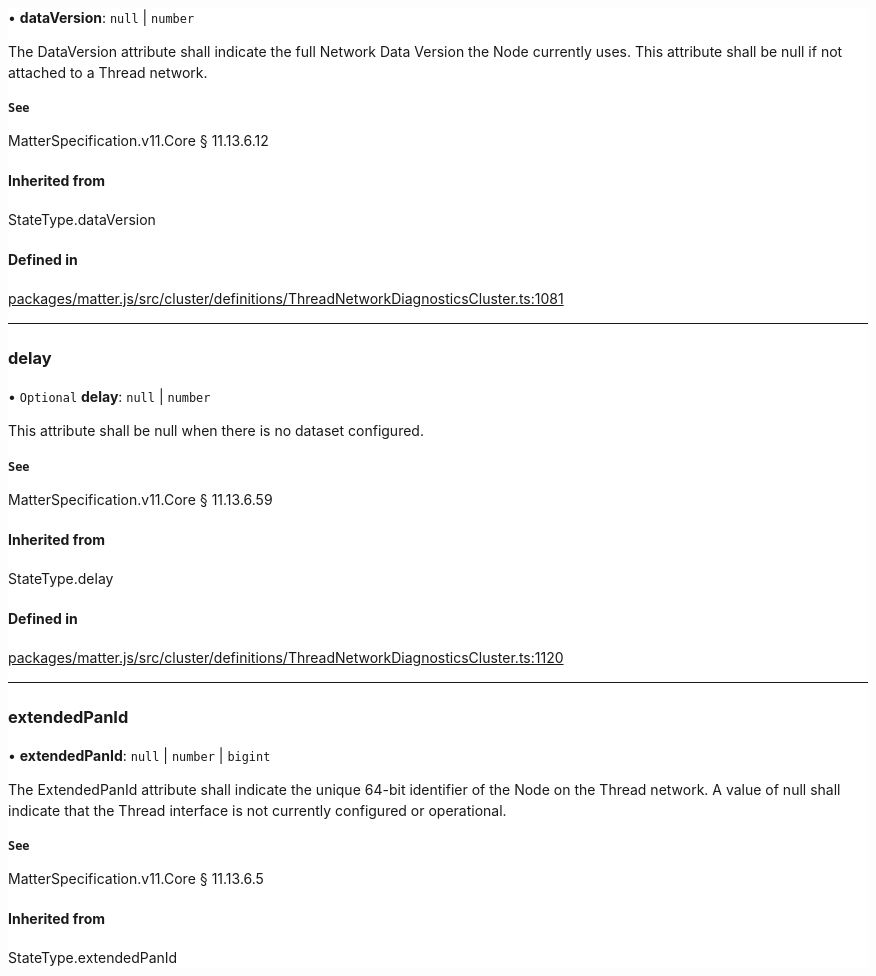 • **dataVersion**: ``null`` \| `number`

The DataVersion attribute shall indicate the full Network Data Version the Node currently uses. This
attribute shall be null if not attached to a Thread network.

**`See`**

MatterSpecification.v11.Core § 11.13.6.12

#### Inherited from

StateType.dataVersion

#### Defined in

[packages/matter.js/src/cluster/definitions/ThreadNetworkDiagnosticsCluster.ts:1081](https://github.com/project-chip/matter.js/blob/2d9f2165d2672864fda3496a6d0d5f93597f82c6/packages/matter.js/src/cluster/definitions/ThreadNetworkDiagnosticsCluster.ts#L1081)

___

### delay

• `Optional` **delay**: ``null`` \| `number`

This attribute shall be null when there is no dataset configured.

**`See`**

MatterSpecification.v11.Core § 11.13.6.59

#### Inherited from

StateType.delay

#### Defined in

[packages/matter.js/src/cluster/definitions/ThreadNetworkDiagnosticsCluster.ts:1120](https://github.com/project-chip/matter.js/blob/2d9f2165d2672864fda3496a6d0d5f93597f82c6/packages/matter.js/src/cluster/definitions/ThreadNetworkDiagnosticsCluster.ts#L1120)

___

### extendedPanId

• **extendedPanId**: ``null`` \| `number` \| `bigint`

The ExtendedPanId attribute shall indicate the unique 64-bit identifier of the Node on the Thread
network. A value of null shall indicate that the Thread interface is not currently configured or
operational.

**`See`**

MatterSpecification.v11.Core § 11.13.6.5

#### Inherited from

StateType.extendedPanId
